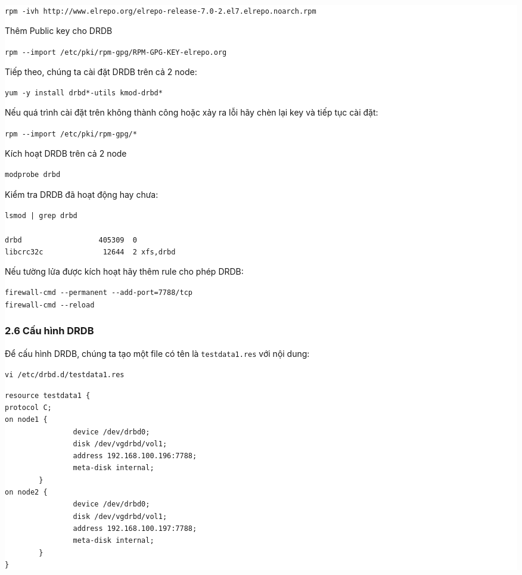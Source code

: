 ```
rpm -ivh http://www.elrepo.org/elrepo-release-7.0-2.el7.elrepo.noarch.rpm
```

Thêm Public key cho DRDB

```
rpm --import /etc/pki/rpm-gpg/RPM-GPG-KEY-elrepo.org
```

Tiếp theo, chúng ta cài đặt DRDB trên cả 2 node:

```
yum -y install drbd*-utils kmod-drbd*
```

Nếu quá trình cài đặt trên không thành công hoặc xảy ra lỗi hãy chèn lại key và tiếp tục cài đặt:

```
rpm --import /etc/pki/rpm-gpg/*
```

Kích hoạt DRDB trên cả 2 node

```
modprobe drbd
```

Kiểm tra DRDB đã hoạt động hay chưa:

```
lsmod | grep drbd

drbd                  405309  0
libcrc32c              12644  2 xfs,drbd
```

Nếu tường lửa được kích hoạt hãy thêm rule cho phép DRDB:

```
firewall-cmd --permanent --add-port=7788/tcp
firewall-cmd --reload
```

### 2.6 Cấu hình DRDB <a name="2.6" />

Để cấu hình DRDB, chúng ta tạo một file có tên là `testdata1.res` với nội dung:

```
vi /etc/drbd.d/testdata1.res
```

```
resource testdata1 {
protocol C;        
on node1 {
                device /dev/drbd0;
                disk /dev/vgdrbd/vol1;
                address 192.168.100.196:7788;
                meta-disk internal;
        }
on node2 {
                device /dev/drbd0;
                disk /dev/vgdrbd/vol1;
                address 192.168.100.197:7788;
                meta-disk internal;
        }
} 
```

